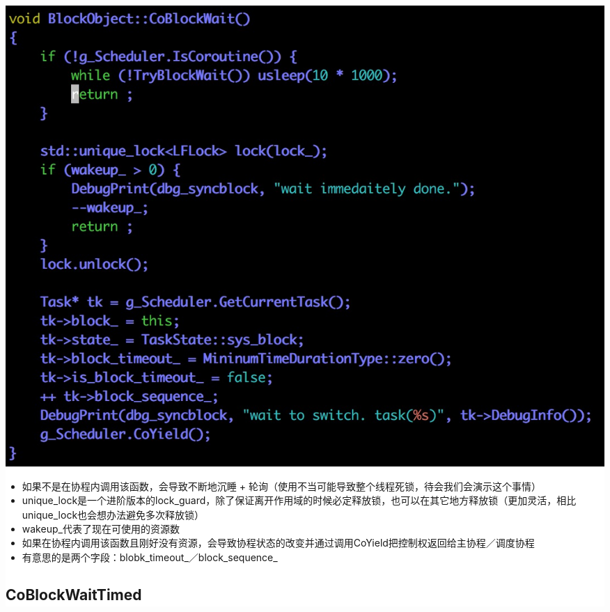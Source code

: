 ![6](6.jpg)

+ 如果不是在协程内调用该函数，会导致不断地沉睡 + 轮询（使用不当可能导致整个线程死锁，待会我们会演示这个事情）
+ unique_lock是一个进阶版本的lock_guard，除了保证离开作用域的时候必定释放锁，也可以在其它地方释放锁（更加灵活，相比unique_lock也会想办法避免多次释放锁）
+ wakeup_代表了现在可使用的资源数
+ 如果在协程内调用该函数且刚好没有资源，会导致协程状态的改变并通过调用CoYield把控制权返回给主协程／调度协程
+ 有意思的是两个字段：blobk_timeout\_／block\_sequence\_

## CoBlockWaitTimed ##
